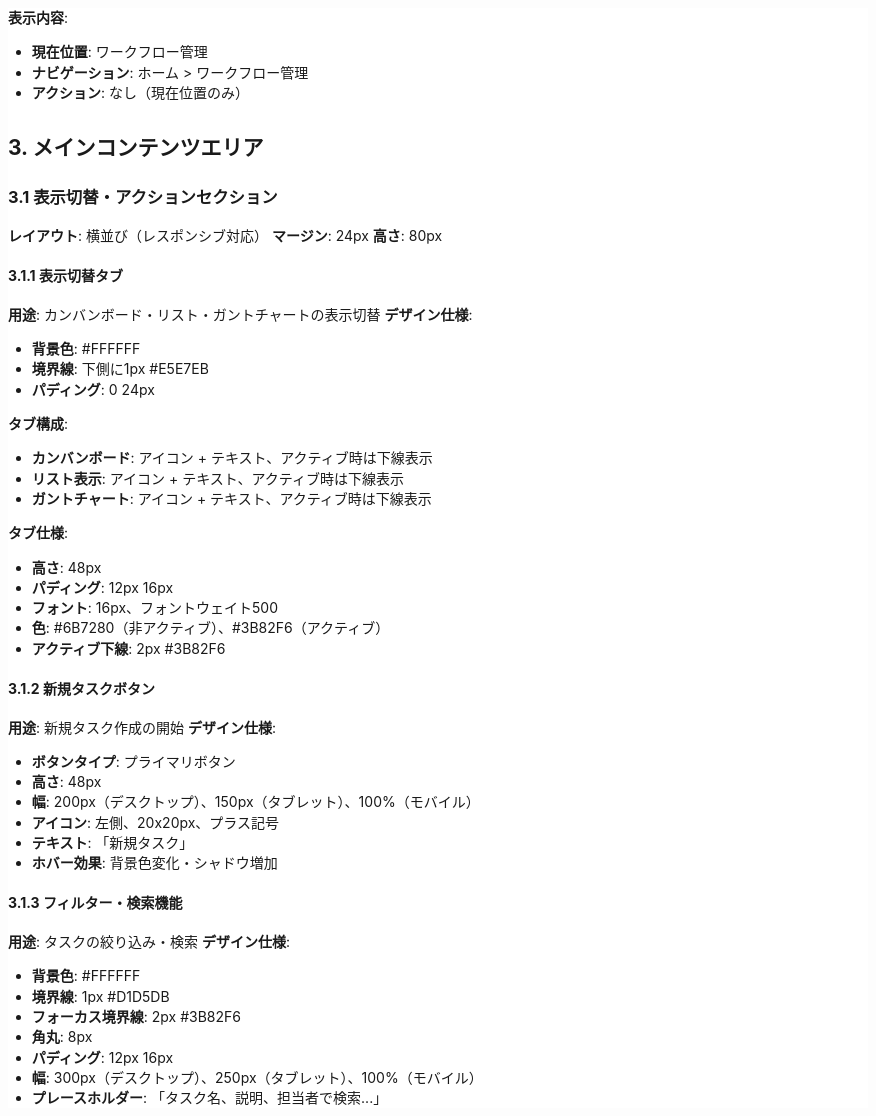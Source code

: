 **表示内容**:
- **現在位置**: ワークフロー管理
- **ナビゲーション**: ホーム > ワークフロー管理
- **アクション**: なし（現在位置のみ）

## 3. メインコンテンツエリア

### 3.1 表示切替・アクションセクション
**レイアウト**: 横並び（レスポンシブ対応）
**マージン**: 24px
**高さ**: 80px

#### 3.1.1 表示切替タブ
**用途**: カンバンボード・リスト・ガントチャートの表示切替
**デザイン仕様**:
- **背景色**: #FFFFFF
- **境界線**: 下側に1px #E5E7EB
- **パディング**: 0 24px

**タブ構成**:
- **カンバンボード**: アイコン + テキスト、アクティブ時は下線表示
- **リスト表示**: アイコン + テキスト、アクティブ時は下線表示
- **ガントチャート**: アイコン + テキスト、アクティブ時は下線表示

**タブ仕様**:
- **高さ**: 48px
- **パディング**: 12px 16px
- **フォント**: 16px、フォントウェイト500
- **色**: #6B7280（非アクティブ）、#3B82F6（アクティブ）
- **アクティブ下線**: 2px #3B82F6

#### 3.1.2 新規タスクボタン
**用途**: 新規タスク作成の開始
**デザイン仕様**:
- **ボタンタイプ**: プライマリボタン
- **高さ**: 48px
- **幅**: 200px（デスクトップ）、150px（タブレット）、100%（モバイル）
- **アイコン**: 左側、20x20px、プラス記号
- **テキスト**: 「新規タスク」
- **ホバー効果**: 背景色変化・シャドウ増加

#### 3.1.3 フィルター・検索機能
**用途**: タスクの絞り込み・検索
**デザイン仕様**:
- **背景色**: #FFFFFF
- **境界線**: 1px #D1D5DB
- **フォーカス境界線**: 2px #3B82F6
- **角丸**: 8px
- **パディング**: 12px 16px
- **幅**: 300px（デスクトップ）、250px（タブレット）、100%（モバイル）
- **プレースホルダー**: 「タスク名、説明、担当者で検索...」
